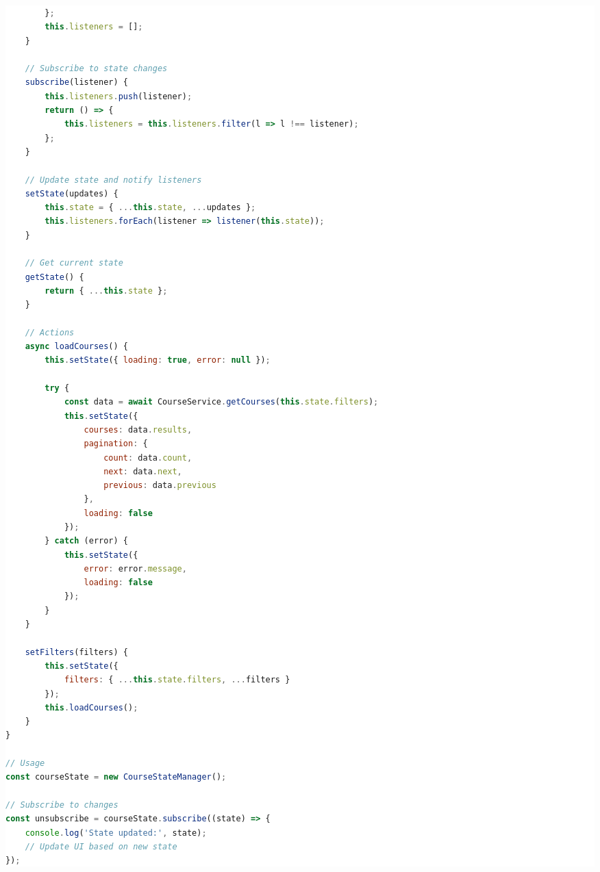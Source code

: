 ```javascript
        };
        this.listeners = [];
    }

    // Subscribe to state changes
    subscribe(listener) {
        this.listeners.push(listener);
        return () => {
            this.listeners = this.listeners.filter(l => l !== listener);
        };
    }

    // Update state and notify listeners
    setState(updates) {
        this.state = { ...this.state, ...updates };
        this.listeners.forEach(listener => listener(this.state));
    }

    // Get current state
    getState() {
        return { ...this.state };
    }

    // Actions
    async loadCourses() {
        this.setState({ loading: true, error: null });

        try {
            const data = await CourseService.getCourses(this.state.filters);
            this.setState({
                courses: data.results,
                pagination: {
                    count: data.count,
                    next: data.next,
                    previous: data.previous
                },
                loading: false
            });
        } catch (error) {
            this.setState({
                error: error.message,
                loading: false
            });
        }
    }

    setFilters(filters) {
        this.setState({
            filters: { ...this.state.filters, ...filters }
        });
        this.loadCourses();
    }
}

// Usage
const courseState = new CourseStateManager();

// Subscribe to changes
const unsubscribe = courseState.subscribe((state) => {
    console.log('State updated:', state);
    // Update UI based on new state
});
```